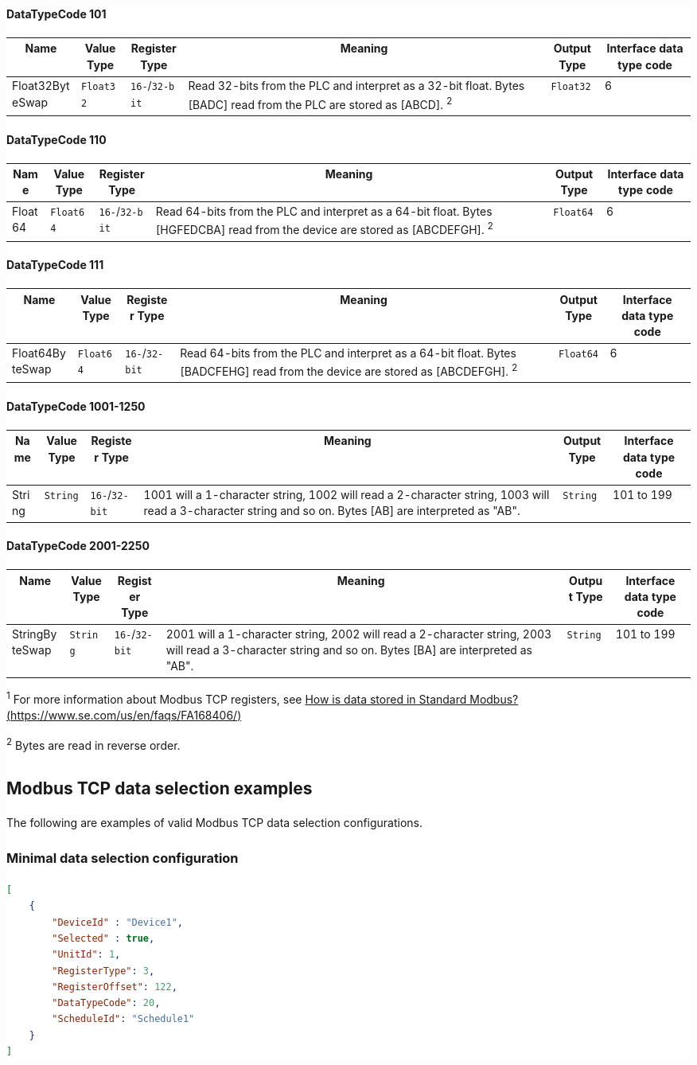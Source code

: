 #### DataTypeCode 101

| Name          | Value Type | Register Type | Meaning | Output Type | Interface data type code |
|---------------|------------|---------------|---------|-------------|--------------------------|
| Float32ByteSwap    | `Float32`      | `16-`/`32-bit` |Read 32-bits from the PLC and interpret as a 32-bit float.  Bytes [BADC] read from the PLC are stored as [ABCD]. <sup>2</sup>| `Float32` | 6|

#### DataTypeCode 110

| Name          | Value Type | Register Type | Meaning | Output Type | Interface data type code |
|---------------|------------|---------------|---------|-------------|--------------------------|
| Float64    | `Float64`      | `16-`/`32-bit` |Read 64-bits from the PLC and interpret as a 64-bit float.  Bytes [HGFEDCBA] read from the device are stored as [ABCDEFGH]. <sup>2</sup>| `Float64` | 6 |

#### DataTypeCode 111

| Name          | Value Type | Register Type | Meaning | Output Type | Interface data type code |
|---------------|------------|---------------|---------|-------------|--------------------------|
| Float64ByteSwap    | `Float64`      | `16-`/`32-bit`|Read 64-bits from the PLC and interpret as a 64-bit float. Bytes [BADCFEHG] read from the device are stored as [ABCDEFGH]. <sup>2</sup>| `Float64` | 6|

#### DataTypeCode 1001-1250

| Name          | Value Type | Register Type | Meaning | Output Type | Interface data type code |
|---------------|------------|---------------|---------|-------------|--------------------------|
| String    | `String`      | `16-`/`32-bit` | 1001 will a 1-character string, 1002 will read a 2-character string, 1003 will read a 3-character string and so on. Bytes [AB] are interpreted as "AB". | `String` | 101 to 199|

#### DataTypeCode 2001-2250

| Name          | Value Type | Register Type | Meaning | Output Type | Interface data type code |
|---------------|------------|---------------|---------|-------------|--------------------------|
| StringByteSwap    | `String`      | `16-`/`32-bit` | 2001 will a 1-character string, 2002 will read a 2-character string, 2003 will read a 3-character string and so on. Bytes [BA] are interpreted as "AB". | `String` | 101 to 199|

<sup>1</sup> For more information about Modbus TCP registers, see [How is data stored in Standard Modbus? (https://www.se.com/us/en/faqs/FA168406/)](https://www.se.com/us/en/faqs/FA168406/)

<sup>2</sup> Bytes are read in reverse order.

## Modbus TCP data selection examples

The following are examples of valid Modbus TCP data selection configurations.

### Minimal data selection configuration

```json
[
    {
        "DeviceId" : "Device1",
        "Selected" : true,
        "UnitId": 1,
        "RegisterType": 3,
        "RegisterOffset": 122,
        "DataTypeCode": 20,
        "ScheduleId": "Schedule1"
    }
]
```
